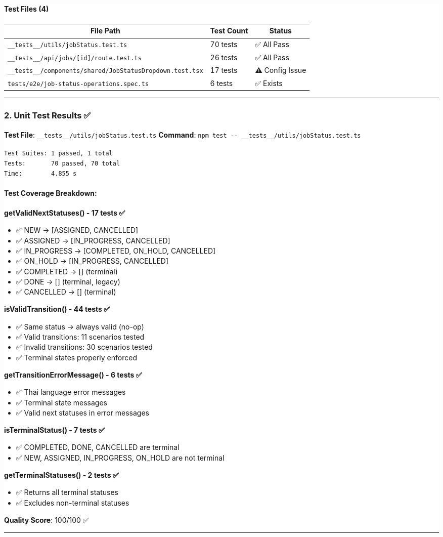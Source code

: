#### Test Files (4)
| File Path | Test Count | Status |
|-----------|------------|--------|
| `__tests__/utils/jobStatus.test.ts` | 70 tests | ✅ All Pass |
| `__tests__/api/jobs/[id]/route.test.ts` | 26 tests | ✅ All Pass |
| `__tests__/components/shared/JobStatusDropdown.test.tsx` | 17 tests | ⚠️ Config Issue |
| `tests/e2e/job-status-operations.spec.ts` | 6 tests | ✅ Exists |

---

### 2. Unit Test Results ✅

**Test File**: `__tests__/utils/jobStatus.test.ts`
**Command**: `npm test -- __tests__/utils/jobStatus.test.ts`

```
Test Suites: 1 passed, 1 total
Tests:       70 passed, 70 total
Time:        4.855 s
```

#### Test Coverage Breakdown:

**getValidNextStatuses() - 17 tests ✅**
- ✅ NEW → [ASSIGNED, CANCELLED]
- ✅ ASSIGNED → [IN_PROGRESS, CANCELLED]
- ✅ IN_PROGRESS → [COMPLETED, ON_HOLD, CANCELLED]
- ✅ ON_HOLD → [IN_PROGRESS, CANCELLED]
- ✅ COMPLETED → [] (terminal)
- ✅ DONE → [] (terminal, legacy)
- ✅ CANCELLED → [] (terminal)

**isValidTransition() - 44 tests ✅**
- ✅ Same status → always valid (no-op)
- ✅ Valid transitions: 11 scenarios tested
- ✅ Invalid transitions: 30 scenarios tested
- ✅ Terminal states properly enforced

**getTransitionErrorMessage() - 6 tests ✅**
- ✅ Thai language error messages
- ✅ Terminal state messages
- ✅ Valid next statuses in error messages

**isTerminalStatus() - 7 tests ✅**
- ✅ COMPLETED, DONE, CANCELLED are terminal
- ✅ NEW, ASSIGNED, IN_PROGRESS, ON_HOLD are not terminal

**getTerminalStatuses() - 2 tests ✅**
- ✅ Returns all terminal statuses
- ✅ Excludes non-terminal statuses

**Quality Score**: 100/100 ✅

---